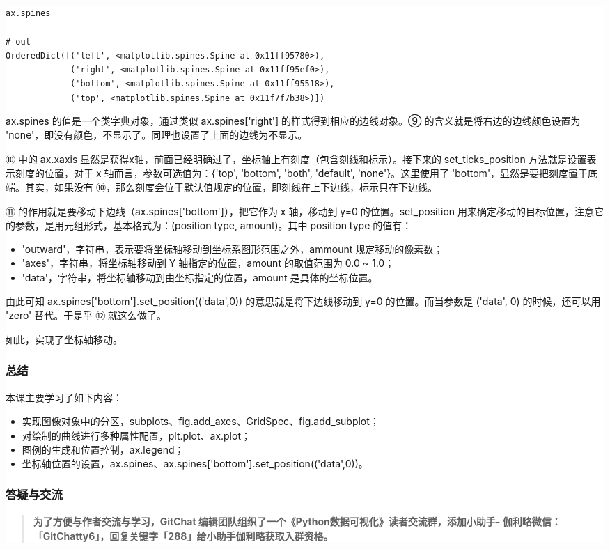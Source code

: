     
    
    ax.spines
    
    # out
    OrderedDict([('left', <matplotlib.spines.Spine at 0x11ff95780>),
                 ('right', <matplotlib.spines.Spine at 0x11ff95ef0>),
                 ('bottom', <matplotlib.spines.Spine at 0x11ff95518>),
                 ('top', <matplotlib.spines.Spine at 0x11f7f7b38>)])
    

ax.spines 的值是一个类字典对象，通过类似 ax.spines['right'] 的样式得到相应的边线对象。⑨ 的含义就是将右边的边线颜色设置为
'none'，即没有颜色，不显示了。同理也设置了上面的边线为不显示。

⑩ 中的 ax.xaxis 显然是获得x轴，前面已经明确过了，坐标轴上有刻度（包含刻线和标示）。接下来的 set_ticks_position
方法就是设置表示刻度的位置，对于 x 轴而言，参数可选值为：{'top', 'bottom', 'both', 'default',
'none'}。这里使用了 'bottom'，显然是要把刻度置于底端。其实，如果没有 ⑩，那么刻度会位于默认值规定的位置，即刻线在上下边线，标示只在下边线。

⑪ 的作用就是要移动下边线（ax.spines['bottom']），把它作为 x 轴，移动到 y=0 的位置。set_position
用来确定移动的目标位置，注意它的参数，是用元组形式，基本格式为：(position type, amount)。其中 position type 的值有：

  * 'outward'，字符串，表示要将坐标轴移动到坐标系图形范围之外，ammount 规定移动的像素数；
  * 'axes'，字符串，将坐标轴移动到 Y 轴指定的位置，amount 的取值范围为 0.0 ~ 1.0；
  * 'data'，字符串，将坐标轴移动到由坐标指定的位置，amount 是具体的坐标位置。

由此可知 ax.spines['bottom'].set_position(('data',0)) 的意思就是将下边线移动到 y=0 的位置。而当参数是
('data', 0) 的时候，还可以用 'zero' 替代。于是乎 ⑫ 就这么做了。

如此，实现了坐标轴移动。

### 总结

本课主要学习了如下内容：

  * 实现图像对象中的分区，subplots、fig.add_axes、GridSpec、fig.add_subplot；
  * 对绘制的曲线进行多种属性配置，plt.plot、ax.plot；
  * 图例的生成和位置控制，ax.legend；
  * 坐标轴位置的设置，ax.spines、ax.spines['bottom'].set_position(('data',0))。

### 答疑与交流

> **为了方便与作者交流与学习，GitChat 编辑团队组织了一个《Python数据可视化》读者交流群，添加小助手-
> 伽利略微信：「GitChatty6」，回复关键字「288」给小助手伽利略获取入群资格。**

